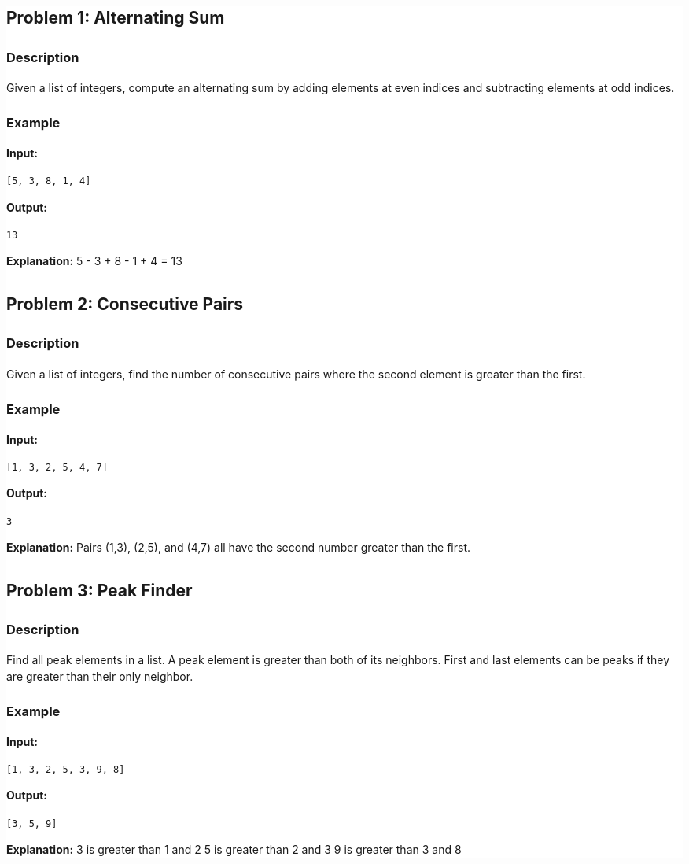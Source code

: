 ## Problem 1: Alternating Sum

### Description
Given a list of integers, compute an alternating sum by adding elements at even indices and subtracting elements at odd indices.

### Example
**Input:**
```
[5, 3, 8, 1, 4]
```
**Output:**
```
13
```
**Explanation:**
5 - 3 + 8 - 1 + 4 = 13

## Problem 2: Consecutive Pairs

### Description
Given a list of integers, find the number of consecutive pairs where the second element is greater than the first.

### Example
**Input:**
```
[1, 3, 2, 5, 4, 7]
```
**Output:**
```
3
```
**Explanation:**
Pairs (1,3), (2,5), and (4,7) all have the second number greater than the first.

## Problem 3: Peak Finder

### Description
Find all peak elements in a list. A peak element is greater than both of its neighbors. First and last elements can be peaks if they are greater than their only neighbor.

### Example
**Input:**
```
[1, 3, 2, 5, 3, 9, 8]
```
**Output:**
```
[3, 5, 9]
```
**Explanation:**
3 is greater than 1 and 2
5 is greater than 2 and 3
9 is greater than 3 and 8
